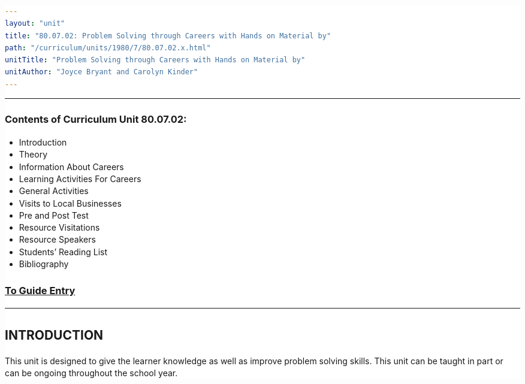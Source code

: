 ```yaml
---
layout: "unit"
title: "80.07.02: Problem Solving through Careers with Hands on Material by"
path: "/curriculum/units/1980/7/80.07.02.x.html"
unitTitle: "Problem Solving through Careers with Hands on Material by"
unitAuthor: "Joyce Bryant and Carolyn Kinder"
---
```

<body>
<hr/>
<h3>
Contents of Curriculum Unit 80.07.02:
</h3>
<ul>
<li>
Introduction
</li>
<li>
Theory
</li>
<li>
Information About Careers
</li>
<li>
Learning Activities For Careers
</li>
<li>
General Activities
</li>
<li>
Visits to Local Businesses
</li>
<li>
Pre and Post Test
</li>
<li>
Resource  Visitations
</li>
<li>
Resource Speakers
</li>
<li>
Students’ Reading List
</li>
<li>
Bibliography
</li>
</ul>
<h3>
<a href="../../../guides/1980/7/80.07.02.x.html">
To Guide Entry
</a>
</h3>
<hr/>
<h2>
INTRODUCTION
</h2>
This unit is designed to give the learner knowledge as well as improve problem solving skills. This unit can be taught in part or can be ongoing throughout the school year.
<p>